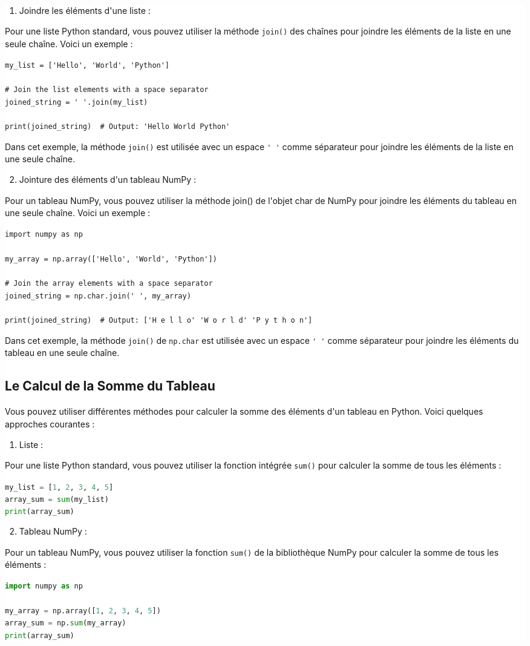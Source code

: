 1. Joindre les éléments d'une liste :

Pour une liste Python standard, vous pouvez utiliser la méthode `join()` des chaînes pour joindre les éléments de la liste en une seule chaîne. Voici un exemple :

```python3
my_list = ['Hello', 'World', 'Python']

# Join the list elements with a space separator
joined_string = ' '.join(my_list)

print(joined_string)  # Output: 'Hello World Python'
```

Dans cet exemple, la méthode `join()` est utilisée avec un espace `' '` comme séparateur pour joindre les éléments de la liste en une seule chaîne.

2. Jointure des éléments d'un tableau NumPy :

Pour un tableau NumPy, vous pouvez utiliser la méthode join() de l'objet char de NumPy pour joindre les éléments du tableau en une seule chaîne. Voici un exemple :

```python3
import numpy as np

my_array = np.array(['Hello', 'World', 'Python'])

# Join the array elements with a space separator
joined_string = np.char.join(' ', my_array)

print(joined_string)  # Output: ['H e l l o' 'W o r l d' 'P y t h o n']
```

Dans cet exemple, la méthode `join()` de `np.char` est utilisée avec un espace `' '` comme séparateur pour joindre les éléments du tableau en une seule chaîne.

## Le Calcul de la Somme du Tableau

Vous pouvez utiliser différentes méthodes pour calculer la somme des éléments d'un tableau en Python. Voici quelques approches courantes :

1. Liste :

Pour une liste Python standard, vous pouvez utiliser la fonction intégrée `sum()` pour calculer la somme de tous les éléments :

```python
my_list = [1, 2, 3, 4, 5]
array_sum = sum(my_list)
print(array_sum)
```

2. Tableau NumPy :

Pour un tableau NumPy, vous pouvez utiliser la fonction `sum()` de la bibliothèque NumPy pour calculer la somme de tous les éléments :

```python
import numpy as np

my_array = np.array([1, 2, 3, 4, 5])
array_sum = np.sum(my_array)
print(array_sum)
```

